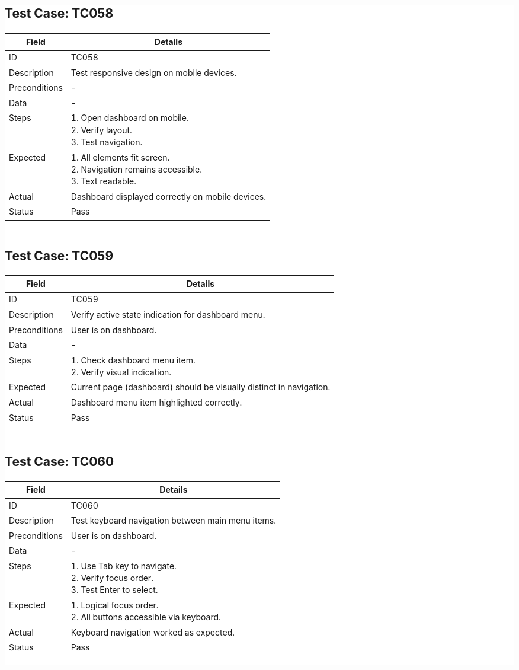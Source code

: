 
## Test Case: TC058

| Field         | Details                                                                                      |
| ------------- | -------------------------------------------------------------------------------------------- |
| ID            | TC058                                                                                        |
| Description   | Test responsive design on mobile devices.                                                    |
| Preconditions | -                                                                                            |
| Data          | -                                                                                            |
| Steps         | 1. Open dashboard on mobile.<br>2. Verify layout.<br>3. Test navigation.                     |
| Expected      | 1. All elements fit screen.<br>2. Navigation remains accessible.<br>3. Text readable.        |
| Actual        | Dashboard displayed correctly on mobile devices.                                             |
| Status        | Pass                                                                                         |

---

## Test Case: TC059

| Field         | Details                                                                                      |
| ------------- | -------------------------------------------------------------------------------------------- |
| ID            | TC059                                                                                        |
| Description   | Verify active state indication for dashboard menu.                                           |
| Preconditions | User is on dashboard.                                                                        |
| Data          | -                                                                                            |
| Steps         | 1. Check dashboard menu item.<br>2. Verify visual indication.                                |
| Expected      | Current page (dashboard) should be visually distinct in navigation.                          |
| Actual        | Dashboard menu item highlighted correctly.                                                   |
| Status        | Pass                                                                                         |

---

## Test Case: TC060

| Field         | Details                                                                                      |
| ------------- | -------------------------------------------------------------------------------------------- |
| ID            | TC060                                                                                        |
| Description   | Test keyboard navigation between main menu items.                                            |
| Preconditions | User is on dashboard.                                                                        |
| Data          | -                                                                                            |
| Steps         | 1. Use Tab key to navigate.<br>2. Verify focus order.<br>3. Test Enter to select.            |
| Expected      | 1. Logical focus order.<br>2. All buttons accessible via keyboard.                           |
| Actual        | Keyboard navigation worked as expected.                                                      |
| Status        | Pass                                                                                         |

---